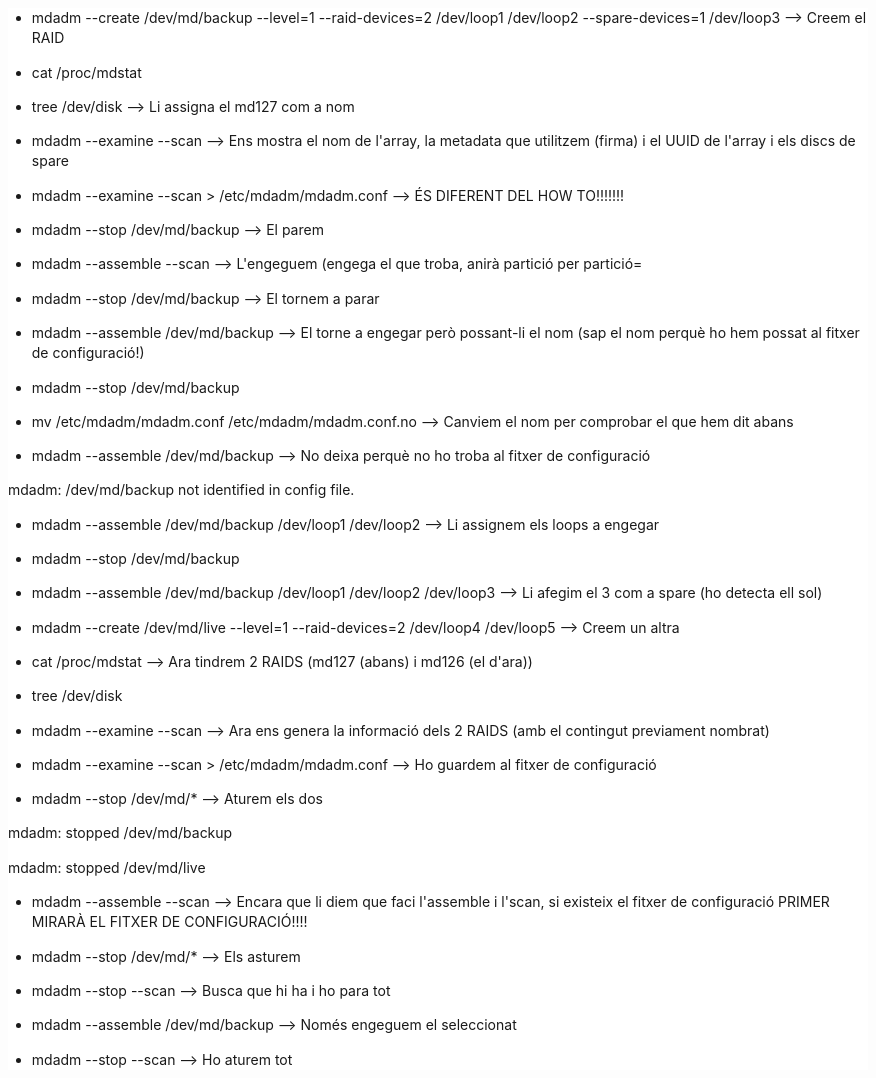 * mdadm --create /dev/md/backup --level=1 --raid-devices=2 /dev/loop1 /dev/loop2 --spare-devices=1 /dev/loop3 --> Creem el RAID

* cat /proc/mdstat

* tree /dev/disk --> Li assigna el md127 com a nom

* mdadm --examine --scan --> Ens mostra el nom de l'array, la metadata que utilitzem (firma) i el UUID de l'array i els discs de spare

* mdadm --examine --scan > /etc/mdadm/mdadm.conf --> ÉS DIFERENT DEL HOW TO!!!!!!!

* mdadm --stop /dev/md/backup --> El parem

* mdadm --assemble --scan --> L'engeguem (engega el que troba, anirà partició per partició=

* mdadm --stop /dev/md/backup --> El tornem a parar

* mdadm --assemble /dev/md/backup --> El torne a engegar però possant-li el nom (sap el nom perquè ho hem possat al fitxer de configuració!)

* mdadm --stop /dev/md/backup

* mv /etc/mdadm/mdadm.conf /etc/mdadm/mdadm.conf.no --> Canviem el nom per comprobar el que hem dit abans

* mdadm --assemble /dev/md/backup --> No deixa perquè no ho troba al fitxer de configuració

mdadm: /dev/md/backup not identified in config file.

* mdadm --assemble /dev/md/backup /dev/loop1 /dev/loop2 --> Li assignem els loops a engegar

* mdadm --stop /dev/md/backup

* mdadm --assemble /dev/md/backup /dev/loop1 /dev/loop2 /dev/loop3 --> Li afegim el 3 com a spare (ho detecta ell sol)

* mdadm --create /dev/md/live --level=1 --raid-devices=2 /dev/loop4 /dev/loop5 --> Creem un altra

* cat /proc/mdstat --> Ara tindrem 2 RAIDS (md127 (abans) i md126 (el d'ara))

* tree /dev/disk

* mdadm --examine --scan --> Ara ens genera la informació dels 2 RAIDS (amb el contingut previament nombrat)

* mdadm --examine --scan > /etc/mdadm/mdadm.conf --> Ho guardem al fitxer de configuració

* mdadm --stop /dev/md/\* --> Aturem els dos

mdadm: stopped /dev/md/backup

mdadm: stopped /dev/md/live

* mdadm --assemble --scan --> Encara que li diem que faci l'assemble i l'scan, si existeix el fitxer de configuració PRIMER MIRARÀ EL FITXER DE CONFIGURACIÓ!!!!

* mdadm --stop /dev/md/\* --> Els asturem

* mdadm --stop --scan --> Busca que hi ha i ho para tot

* mdadm --assemble /dev/md/backup --> Només engeguem el seleccionat

* mdadm --stop --scan --> Ho aturem tot
